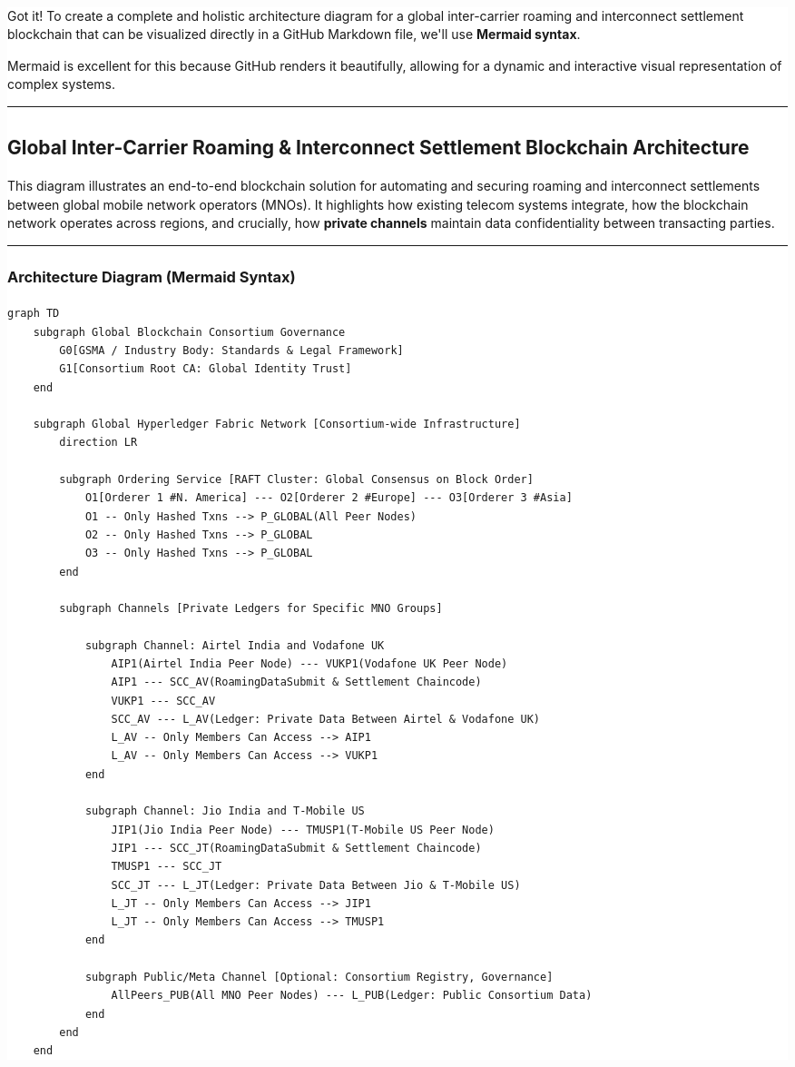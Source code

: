 
Got it! To create a complete and holistic architecture diagram for a global inter-carrier roaming and interconnect settlement blockchain that can be visualized directly in a GitHub Markdown file, we'll use **Mermaid syntax**.

Mermaid is excellent for this because GitHub renders it beautifully, allowing for a dynamic and interactive visual representation of complex systems.

---

## Global Inter-Carrier Roaming & Interconnect Settlement Blockchain Architecture

This diagram illustrates an end-to-end blockchain solution for automating and securing roaming and interconnect settlements between global mobile network operators (MNOs). It highlights how existing telecom systems integrate, how the blockchain network operates across regions, and crucially, how **private channels** maintain data confidentiality between transacting parties.

---

### Architecture Diagram (Mermaid Syntax)

```mermaid
graph TD
    subgraph Global Blockchain Consortium Governance
        G0[GSMA / Industry Body: Standards & Legal Framework]
        G1[Consortium Root CA: Global Identity Trust]
    end

    subgraph Global Hyperledger Fabric Network [Consortium-wide Infrastructure]
        direction LR

        subgraph Ordering Service [RAFT Cluster: Global Consensus on Block Order]
            O1[Orderer 1 #N. America] --- O2[Orderer 2 #Europe] --- O3[Orderer 3 #Asia]
            O1 -- Only Hashed Txns --> P_GLOBAL(All Peer Nodes)
            O2 -- Only Hashed Txns --> P_GLOBAL
            O3 -- Only Hashed Txns --> P_GLOBAL
        end

        subgraph Channels [Private Ledgers for Specific MNO Groups]
           
            subgraph Channel: Airtel India and Vodafone UK
                AIP1(Airtel India Peer Node) --- VUKP1(Vodafone UK Peer Node)
                AIP1 --- SCC_AV(RoamingDataSubmit & Settlement Chaincode)
                VUKP1 --- SCC_AV
                SCC_AV --- L_AV(Ledger: Private Data Between Airtel & Vodafone UK)
                L_AV -- Only Members Can Access --> AIP1
                L_AV -- Only Members Can Access --> VUKP1
            end

            subgraph Channel: Jio India and T-Mobile US
                JIP1(Jio India Peer Node) --- TMUSP1(T-Mobile US Peer Node)
                JIP1 --- SCC_JT(RoamingDataSubmit & Settlement Chaincode)
                TMUSP1 --- SCC_JT
                SCC_JT --- L_JT(Ledger: Private Data Between Jio & T-Mobile US)
                L_JT -- Only Members Can Access --> JIP1
                L_JT -- Only Members Can Access --> TMUSP1
            end

            subgraph Public/Meta Channel [Optional: Consortium Registry, Governance]
                AllPeers_PUB(All MNO Peer Nodes) --- L_PUB(Ledger: Public Consortium Data)
            end
        end
    end

```